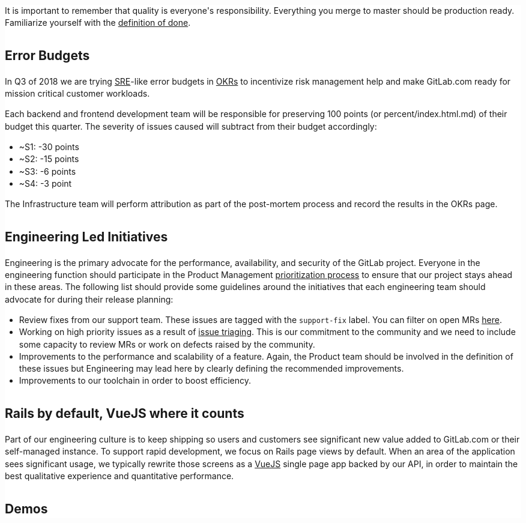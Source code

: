 It is important to remember that quality is everyone's responsibility.  Everything you merge to master should be production ready.  Familiarize yourself with the [definition of done].

[Development Guides]: https://docs.gitlab.com/ee/development/README.html
[definition of done]: https://gitlab.com/gitlab-org/gitlab-ce/blob/master/CONTRIBUTING.md#definition-of-done

## Error Budgets

In Q3 of 2018 we are trying [SRE](https://en.wikipedia.org/wiki/Site_Reliability_Engineering/index.html.md)-like error budgets in [OKRs](/okrs/2018-q3/index.html.md) to incentivize risk management help and make GitLab.com ready for mission critical customer workloads.

Each backend and frontend development team will be responsible for preserving 100 points (or percent/index.html.md) of their budget this quarter. The severity of issues caused will subtract from their budget accordingly:

* ~S1: -30 points
* ~S2: -15 points
* ~S3: -6 points
* ~S4: -3 point

The Infrastructure team will perform attribution as part of the post-mortem process and record the results in the OKRs page.

## Engineering Led Initiatives

Engineering is the primary advocate for the performance, availability, and security of the GitLab project. Everyone in the engineering function should participate in the Product Management [prioritization process](https://github.com/daijapan/test/tree/master/product/#product-process/index.html.md) to ensure that our project stays ahead in these areas. The following list should provide some guidelines around the initiatives that each engineering team should advocate for during their release planning:

- Review fixes from our support team. These issues are tagged with the `support-fix` label.  You can filter on open MRs [here](https://gitlab.com/gitlab-org/gitlab-ce/merge_requests?label_name%5B%5D=support-fix/index.html.md).
- Working on high priority issues as a result of [issue triaging](https://github.com/daijapan/test/tree/master/engineering/issue-triage/index.html.md). This is our commitment to the community and we need to include some capacity to review MRs or work on defects raised by the community.
- Improvements to the performance and scalability of a feature.  Again, the Product team should be involved in the definition of these issues but Engineering may lead here by clearly defining the recommended improvements.
- Improvements to our toolchain in order to boost efficiency.

## Rails by default, VueJS where it counts

Part of our engineering culture is to keep shipping so users and customers see significant new value added to GitLab.com or their self-managed instance. To support rapid development, we focus on Rails page views by default. When an area of the application sees significant usage, we typically rewrite those screens as a [VueJS](https://vuejs.org/index.html.md) single page app backed by our API, in order to maintain the best qualitative experience and quantitative performance.

## Demos
